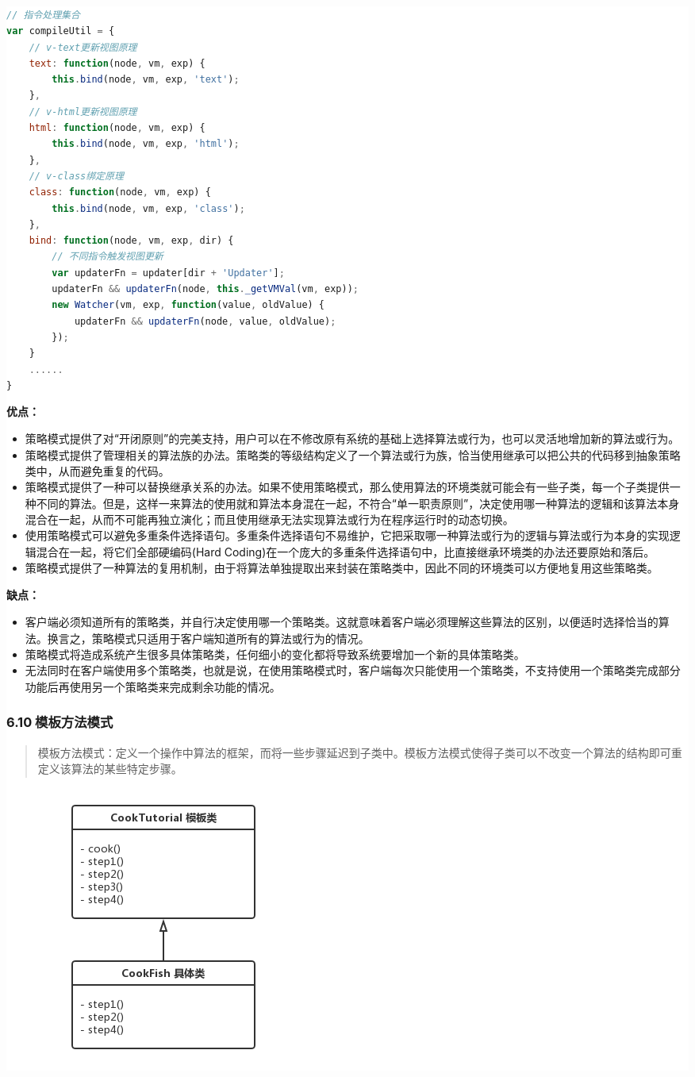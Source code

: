 ```js
// 指令处理集合
var compileUtil = {
    // v-text更新视图原理
    text: function(node, vm, exp) {
        this.bind(node, vm, exp, 'text');
    },
    // v-html更新视图原理
    html: function(node, vm, exp) {
        this.bind(node, vm, exp, 'html');
    },
    // v-class绑定原理
    class: function(node, vm, exp) {
        this.bind(node, vm, exp, 'class');
    },
    bind: function(node, vm, exp, dir) {
        // 不同指令触发视图更新
        var updaterFn = updater[dir + 'Updater'];
        updaterFn && updaterFn(node, this._getVMVal(vm, exp));
        new Watcher(vm, exp, function(value, oldValue) {
            updaterFn && updaterFn(node, value, oldValue);
        });
    }
    ......
}
```

**优点：**

- 策略模式提供了对“开闭原则”的完美支持，用户可以在不修改原有系统的基础上选择算法或行为，也可以灵活地增加新的算法或行为。
- 策略模式提供了管理相关的算法族的办法。策略类的等级结构定义了一个算法或行为族，恰当使用继承可以把公共的代码移到抽象策略类中，从而避免重复的代码。
- 策略模式提供了一种可以替换继承关系的办法。如果不使用策略模式，那么使用算法的环境类就可能会有一些子类，每一个子类提供一种不同的算法。但是，这样一来算法的使用就和算法本身混在一起，不符合“单一职责原则”，决定使用哪一种算法的逻辑和该算法本身混合在一起，从而不可能再独立演化；而且使用继承无法实现算法或行为在程序运行时的动态切换。
- 使用策略模式可以避免多重条件选择语句。多重条件选择语句不易维护，它把采取哪一种算法或行为的逻辑与算法或行为本身的实现逻辑混合在一起，将它们全部硬编码(Hard Coding)在一个庞大的多重条件选择语句中，比直接继承环境类的办法还要原始和落后。
- 策略模式提供了一种算法的复用机制，由于将算法单独提取出来封装在策略类中，因此不同的环境类可以方便地复用这些策略类。

**缺点：**

- 客户端必须知道所有的策略类，并自行决定使用哪一个策略类。这就意味着客户端必须理解这些算法的区别，以便适时选择恰当的算法。换言之，策略模式只适用于客户端知道所有的算法或行为的情况。
- 策略模式将造成系统产生很多具体策略类，任何细小的变化都将导致系统要增加一个新的具体策略类。
- 无法同时在客户端使用多个策略类，也就是说，在使用策略模式时，客户端每次只能使用一个策略类，不支持使用一个策略类完成部分功能后再使用另一个策略类来完成剩余功能的情况。

### 6.10 模板方法模式

> 模板方法模式：定义一个操作中算法的框架，而将一些步骤延迟到子类中。模板方法模式使得子类可以不改变一个算法的结构即可重定义该算法的某些特定步骤。

![](../../../assets/article/designPattern/模板.png)
